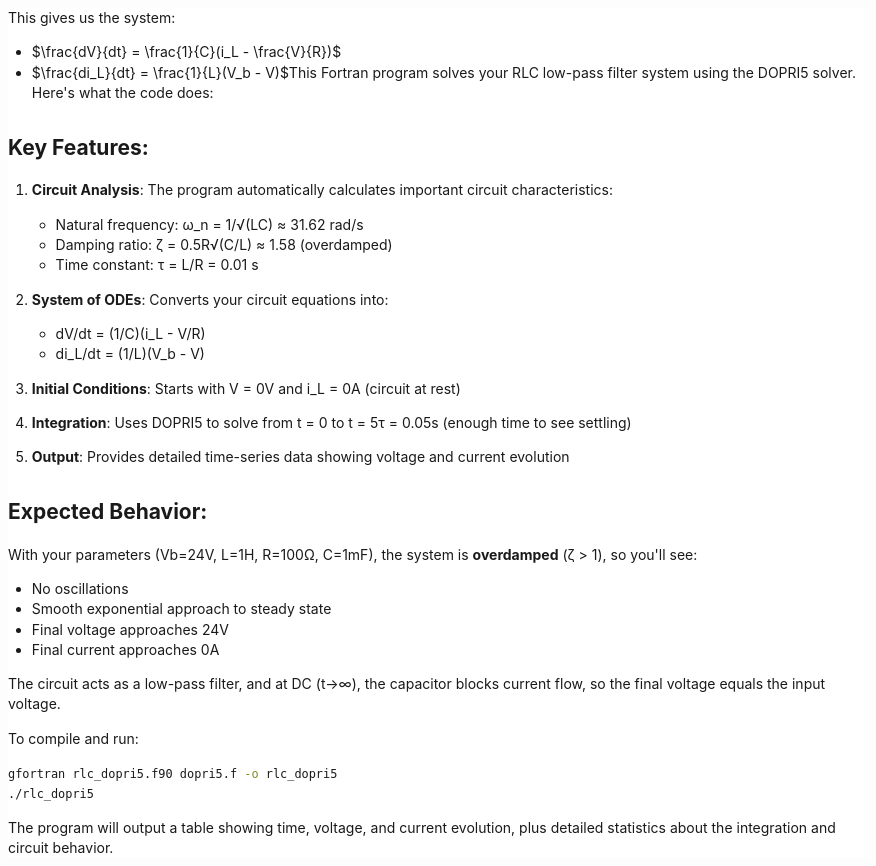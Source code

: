 This gives us the system:
- $\frac{dV}{dt} = \frac{1}{C}(i_L - \frac{V}{R})$
- $\frac{di_L}{dt} = \frac{1}{L}(V_b - V)$This Fortran program solves your RLC low-pass filter system using the DOPRI5 solver. Here's what the code does:

## Key Features:

1. **Circuit Analysis**: The program automatically calculates important circuit characteristics:
   - Natural frequency: ω_n = 1/√(LC) ≈ 31.62 rad/s
   - Damping ratio: ζ = 0.5R√(C/L) ≈ 1.58 (overdamped)
   - Time constant: τ = L/R = 0.01 s

2. **System of ODEs**: Converts your circuit equations into:
   - dV/dt = (1/C)(i_L - V/R)
   - di_L/dt = (1/L)(V_b - V)

3. **Initial Conditions**: Starts with V = 0V and i_L = 0A (circuit at rest)

4. **Integration**: Uses DOPRI5 to solve from t = 0 to t = 5τ = 0.05s (enough time to see settling)

5. **Output**: Provides detailed time-series data showing voltage and current evolution

## Expected Behavior:

With your parameters (Vb=24V, L=1H, R=100Ω, C=1mF), the system is **overdamped** (ζ > 1), so you'll see:
- No oscillations
- Smooth exponential approach to steady state
- Final voltage approaches 24V
- Final current approaches 0A

The circuit acts as a low-pass filter, and at DC (t→∞), the capacitor blocks current flow, so the final voltage equals the input voltage.

To compile and run:
```bash
gfortran rlc_dopri5.f90 dopri5.f -o rlc_dopri5
./rlc_dopri5
```

The program will output a table showing time, voltage, and current evolution, plus detailed statistics about the integration and circuit behavior.